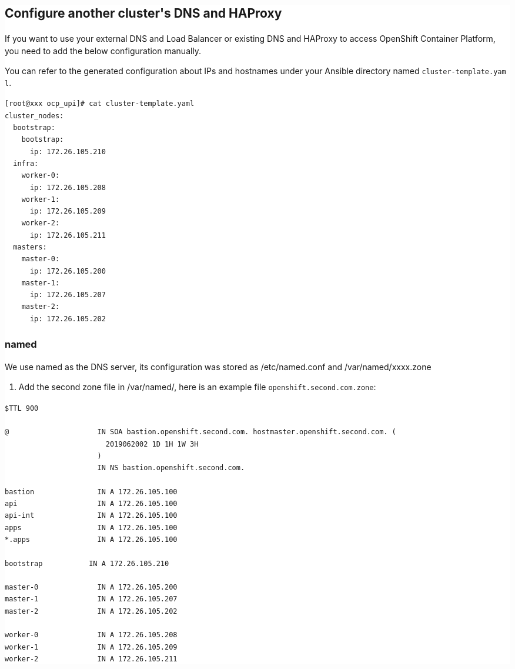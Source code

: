 ## Configure another cluster's DNS and HAProxy

If you want to use your external DNS and Load Balancer or existing DNS and HAProxy to access OpenShift Container Platform, you need to add the below configuration manually. 

You can refer to the generated configuration about IPs and hostnames under your Ansible directory named `cluster-template.yaml`.

```sh
[root@xxx ocp_upi]# cat cluster-template.yaml
cluster_nodes:
  bootstrap:
    bootstrap:
      ip: 172.26.105.210
  infra:
    worker-0:
      ip: 172.26.105.208
    worker-1:
      ip: 172.26.105.209
    worker-2:
      ip: 172.26.105.211
  masters:
    master-0:
      ip: 172.26.105.200
    master-1:
      ip: 172.26.105.207
    master-2:
      ip: 172.26.105.202
```

### named

We use named as the DNS server, its configuration was stored as /etc/named.conf and /var/named/xxxx.zone

1. Add the second zone file in /var/named/, here is an example file `openshift.second.com.zone`:

```
$TTL 900
  
@                     IN SOA bastion.openshift.second.com. hostmaster.openshift.second.com. (
                        2019062002 1D 1H 1W 3H
                      )
                      IN NS bastion.openshift.second.com.

bastion               IN A 172.26.105.100
api                   IN A 172.26.105.100
api-int               IN A 172.26.105.100
apps                  IN A 172.26.105.100
*.apps                IN A 172.26.105.100

bootstrap           IN A 172.26.105.210

master-0              IN A 172.26.105.200
master-1              IN A 172.26.105.207
master-2              IN A 172.26.105.202

worker-0              IN A 172.26.105.208
worker-1              IN A 172.26.105.209
worker-2              IN A 172.26.105.211
```
